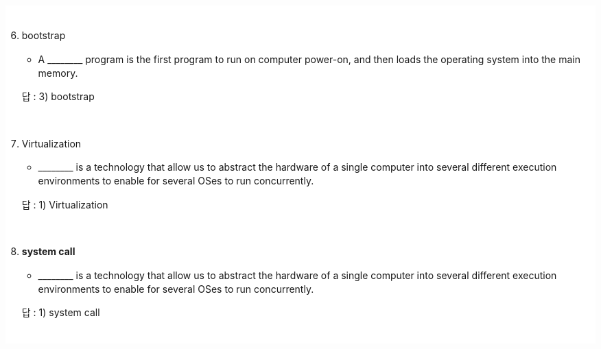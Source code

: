 <br>

6. bootstrap

   - A ________ program is the first program to run on computer power-on, and then loads the operating system into the main memory.

   답 : 3) bootstrap

<br>

7. Virtualization

   - ________ is a technology that allow us to abstract the hardware of a single computer into several different execution environments to enable for several OSes to run concurrently. 

   답 : 1) Virtualization

<br>

8. **system call**

   - ________ is a technology that allow us to abstract the hardware of a single computer into several different execution environments to enable for several OSes to run concurrently. 

   답 : 1) system call

<br>